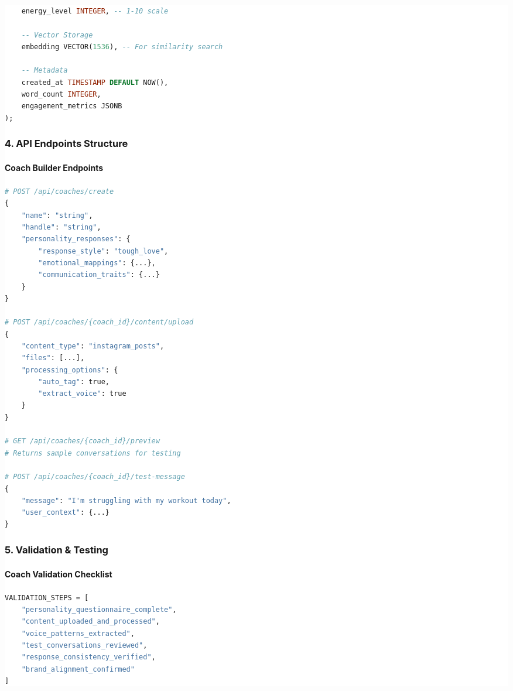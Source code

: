 ```sql
    energy_level INTEGER, -- 1-10 scale
    
    -- Vector Storage
    embedding VECTOR(1536), -- For similarity search
    
    -- Metadata
    created_at TIMESTAMP DEFAULT NOW(),
    word_count INTEGER,
    engagement_metrics JSONB
);
```

### 4. API Endpoints Structure

#### Coach Builder Endpoints
```python
# POST /api/coaches/create
{
    "name": "string",
    "handle": "string", 
    "personality_responses": {
        "response_style": "tough_love",
        "emotional_mappings": {...},
        "communication_traits": {...}
    }
}

# POST /api/coaches/{coach_id}/content/upload
{
    "content_type": "instagram_posts",
    "files": [...],
    "processing_options": {
        "auto_tag": true,
        "extract_voice": true
    }
}

# GET /api/coaches/{coach_id}/preview
# Returns sample conversations for testing

# POST /api/coaches/{coach_id}/test-message
{
    "message": "I'm struggling with my workout today",
    "user_context": {...}
}
```

### 5. Validation & Testing

#### Coach Validation Checklist
```python
VALIDATION_STEPS = [
    "personality_questionnaire_complete",
    "content_uploaded_and_processed", 
    "voice_patterns_extracted",
    "test_conversations_reviewed",
    "response_consistency_verified",
    "brand_alignment_confirmed"
]
```
